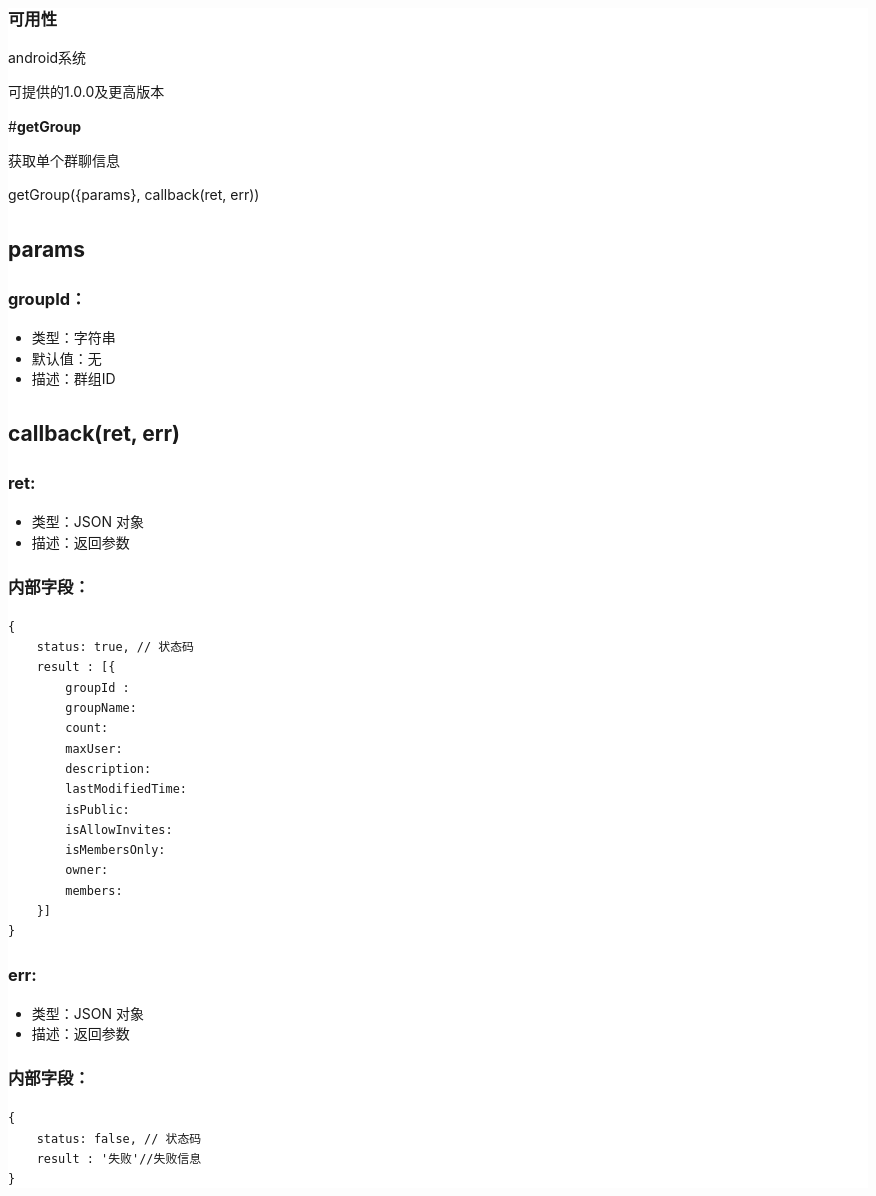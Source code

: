 ### 可用性 ###

 android系统

可提供的1.0.0及更高版本

#**getGroup**<div id="44"></div>
获取单个群聊信息

getGroup({params}, callback(ret, err))

## params ##
### groupId： ###

- 类型：字符串
- 默认值：无
- 描述：群组ID

## callback(ret, err) ##

### ret: ###

- 类型：JSON 对象
- 描述：返回参数

### 内部字段： ###

	{
	    status: true, // 状态码
		result : [{
			groupId : 
			groupName:
			count:
			maxUser:
			description:
			lastModifiedTime:
			isPublic:
			isAllowInvites:
			isMembersOnly:
			owner:
			members:
		}]
	}
### err: ###

- 类型：JSON 对象
- 描述：返回参数

###  内部字段： ###

	{
    	status: false, // 状态码
		result : '失败'//失败信息
	}
